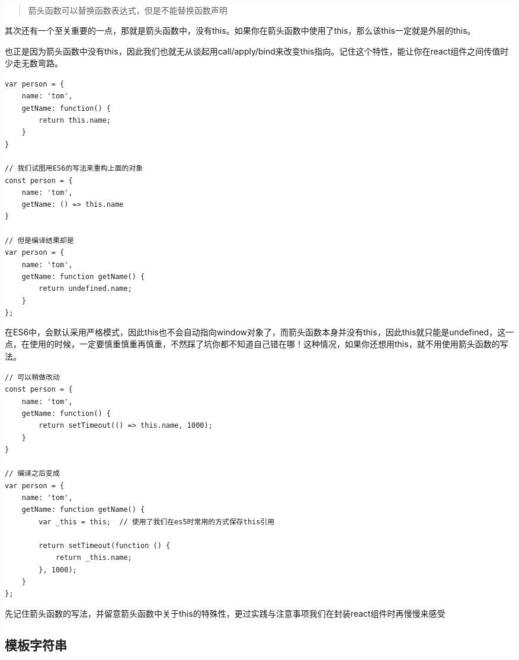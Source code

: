 
> 箭头函数可以替换函数表达式，但是不能替换函数声明

其次还有一个至关重要的一点，那就是箭头函数中，没有this。如果你在箭头函数中使用了this，那么该this一定就是外层的this。

也正是因为箭头函数中没有this，因此我们也就无从谈起用call/apply/bind来改变this指向。记住这个特性，能让你在react组件之间传值时少走无数弯路。

    var person = {
        name: 'tom',
        getName: function() {
            return this.name;
        }
    }

    // 我们试图用ES6的写法来重构上面的对象
    const person = {
        name: 'tom',
        getName: () => this.name
    }

    // 但是编译结果却是
    var person = {
        name: 'tom',
        getName: function getName() {
            return undefined.name;
        }
    };


在ES6中，会默认采用严格模式，因此this也不会自动指向window对象了，而箭头函数本身并没有this，因此this就只能是undefined，这一点，在使用的时候，一定要慎重慎重再慎重，不然踩了坑你都不知道自己错在哪！这种情况，如果你还想用this，就不用使用箭头函数的写法。

    // 可以稍做改动
    const person = {
        name: 'tom',
        getName: function() {
            return setTimeout(() => this.name, 1000);
        }
    }

    // 编译之后变成
    var person = {
        name: 'tom',
        getName: function getName() {
            var _this = this;  // 使用了我们在es5时常用的方式保存this引用

            return setTimeout(function () {
                return _this.name;
            }, 1000);
        }
    };


先记住箭头函数的写法，并留意箭头函数中关于this的特殊性，更过实践与注意事项我们在封装react组件时再慢慢来感受

## 模板字符串

